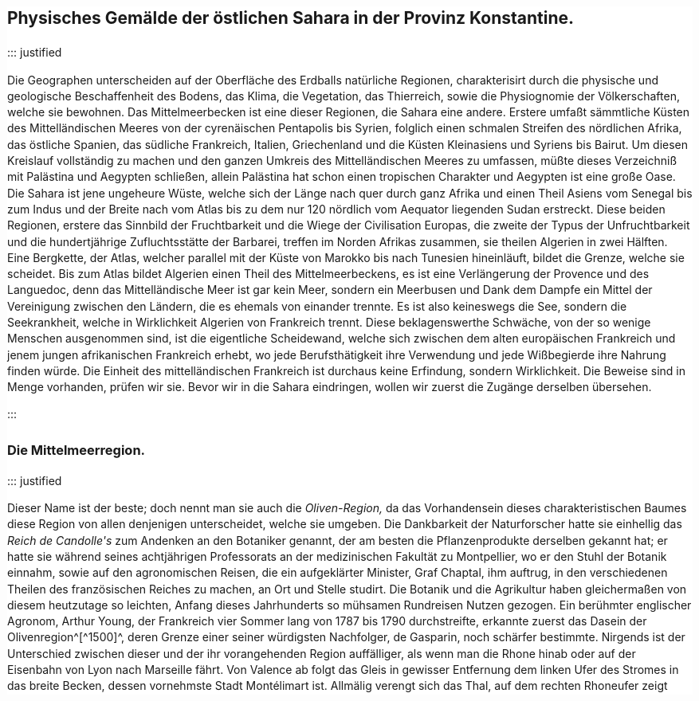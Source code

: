 ## Physisches Gemälde der östlichen Sahara in der Provinz Konstantine.

::: justified

Die Geographen unterscheiden auf der Oberfläche des Erdballs natürliche
Regionen, charakterisirt durch die physische und geologische Beschaffenheit des
Bodens, das Klima, die Vegetation, das Thierreich, sowie die Physiognomie der
Völkerschaften, welche sie bewohnen. Das Mittelmeerbecken ist eine dieser
Regionen, die Sahara eine andere. Erstere umfaßt sämmtliche Küsten des
Mittelländischen Meeres von der cyrenäischen Pentapolis bis Syrien, folglich
einen schmalen Streifen des nördlichen Afrika, das östliche Spanien, das
südliche Frankreich, Italien, Griechenland und die Küsten Kleinasiens und
Syriens bis Bairut. Um diesen Kreislauf vollständig zu machen und den ganzen
Umkreis des Mittelländischen Meeres zu umfassen, müßte dieses Verzeichniß mit
Palästina und Aegypten schließen, allein Palästina hat schon einen tropischen
Charakter und Aegypten ist eine große Oase. Die Sahara ist jene ungeheure Wüste,
welche sich der Länge nach quer durch ganz Afrika und einen Theil Asiens vom
Senegal bis zum Indus und der Breite nach vom Atlas bis zu dem nur 120 nördlich
vom Aequator liegenden Sudan erstreckt. Diese beiden Regionen, erstere das
Sinnbild der Fruchtbarkeit und die Wiege der Civilisation Europas, die zweite
der Typus der Unfruchtbarkeit und die hundertjährige Zufluchtsstätte der
Barbarei, treffen im Norden Afrikas zusammen, sie theilen Algerien in zwei
Hälften. Eine Bergkette, der Atlas, welcher parallel mit der Küste von Marokko
bis nach Tunesien hineinläuft, bildet die Grenze, welche sie scheidet. Bis zum
Atlas bildet Algerien einen Theil des Mittelmeerbeckens, es ist eine
Verlängerung der Provence und des Languedoc, denn das Mittelländische Meer ist
gar kein Meer, sondern ein Meerbusen und Dank dem Dampfe ein Mittel der
Vereinigung zwischen den Ländern, die es ehemals von einander trennte. Es ist
also keineswegs die See, sondern die Seekrankheit, welche in Wirklichkeit
Algerien von Frankreich trennt. Diese beklagenswerthe Schwäche, von der so
wenige Menschen ausgenommen sind, ist die eigentliche Scheidewand, welche sich
zwischen dem alten europäischen Frankreich und jenem jungen afrikanischen
Frankreich erhebt, wo jede Berufsthätigkeit ihre Verwendung und jede Wißbegierde
ihre Nahrung finden würde. Die Einheit des mittelländischen Frankreich ist
durchaus keine Erfindung, sondern Wirklichkeit. Die Beweise sind in Menge
vorhanden, prüfen wir sie. Bevor wir in die Sahara eindringen, wollen wir zuerst
die Zugänge derselben übersehen.

:::


### Die Mittelmeerregion.

::: justified

Dieser Name ist der beste; doch nennt man sie auch die *Oliven-Region,* da das
Vorhandensein dieses charakteristischen Baumes diese Region von allen denjenigen
unterscheidet, welche sie umgeben. Die Dankbarkeit der Naturforscher hatte sie
einhellig das *Reich de Candolle's* zum Andenken an den Botaniker genannt, der
am besten die Pflanzenprodukte derselben gekannt hat; er hatte sie während
seines achtjährigen Professorats an der medizinischen Fakultät zu Montpellier,
wo er den Stuhl der Botanik einnahm, sowie auf den agronomischen Reisen, die ein
aufgeklärter Minister, Graf Chaptal, ihm auftrug, in den verschiedenen Theilen
des französischen Reiches zu machen, an Ort und Stelle studirt. Die Botanik und
die Agrikultur haben gleichermaßen von diesem heutzutage so leichten, Anfang
dieses Jahrhunderts so mühsamen Rundreisen Nutzen gezogen. Ein berühmter
englischer Agronom, Arthur Young, der Frankreich vier Sommer lang von 1787 bis
1790 durchstreifte, erkannte zuerst das Dasein der Olivenregion^[^1500]^, deren Grenze
einer seiner würdigsten Nachfolger, de Gasparin, noch schärfer bestimmte.
Nirgends ist der Unterschied zwischen dieser und der ihr vorangehenden Region
auffälliger, als wenn man die Rhone hinab oder auf der Eisenbahn von Lyon nach
Marseille fährt. Von Valence ab folgt das Gleis in gewisser Entfernung dem
linken Ufer des Stromes in das breite Becken, dessen vornehmste Stadt
Montélimart ist. Allmälig verengt sich das Thal, auf dem rechten Rhoneufer zeigt